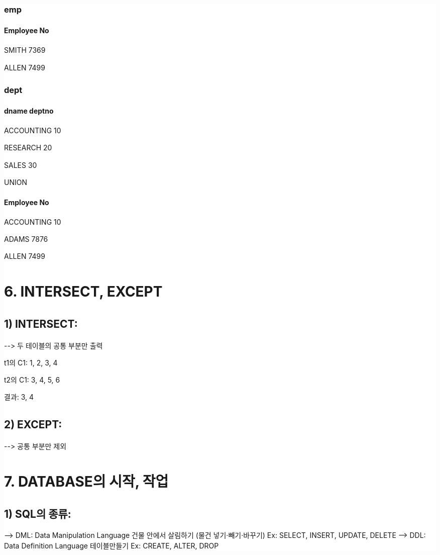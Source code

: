 ### emp

#### Employee	No

SMITH	7369

ALLEN	7499


### dept

#### dname	deptno

ACCOUNTING	10

RESEARCH	20

SALES	30


UNION 

#### Employee	No

ACCOUNTING	10

ADAMS	7876

ALLEN	7499



# 6.	INTERSECT, EXCEPT

## 1)	INTERSECT:

--> 두 테이블의 공통 부분만 출력

t1의 C1: 1, 2, 3, 4

t2의 C1: 3, 4, 5, 6

  결과: 3, 4
  
## 2)	EXCEPT:

-->	공통 부분만 제외



# 7.	DATABASE의 시작, 작업
## 1)	SQL의 종류:
--> DML: Data Manipulation Language 건물 안에서 살림하기 (물건 넣기·빼기·바꾸기)
Ex: SELECT, INSERT, UPDATE, DELETE
--> DDL: Data Definition Language 테이블만들기
Ex: CREATE, ALTER, DROP
